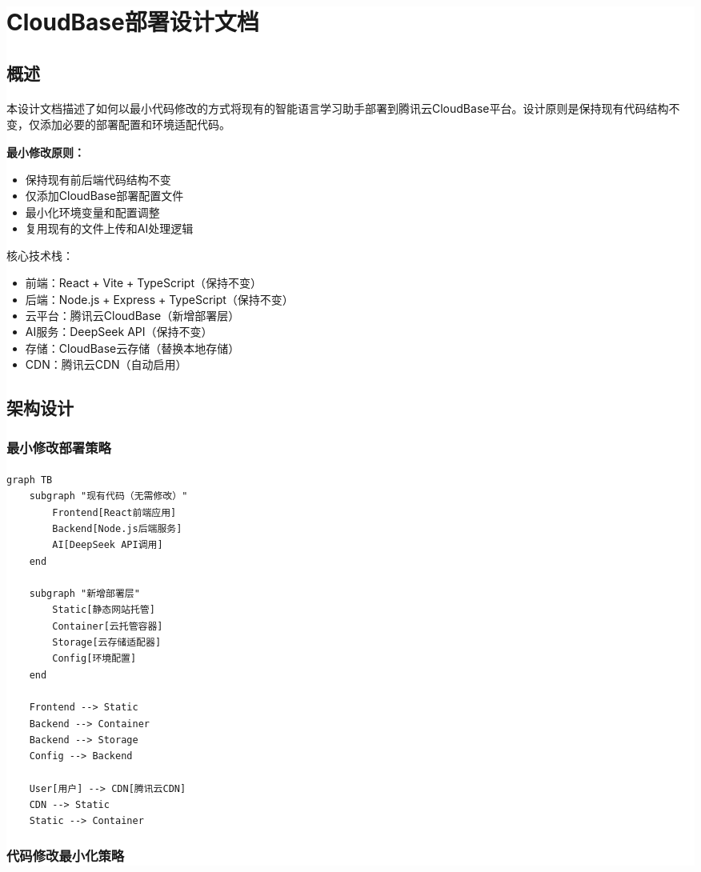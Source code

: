 # CloudBase部署设计文档

## 概述

本设计文档描述了如何以最小代码修改的方式将现有的智能语言学习助手部署到腾讯云CloudBase平台。设计原则是保持现有代码结构不变，仅添加必要的部署配置和环境适配代码。

**最小修改原则：**
- 保持现有前后端代码结构不变
- 仅添加CloudBase部署配置文件
- 最小化环境变量和配置调整
- 复用现有的文件上传和AI处理逻辑

核心技术栈：
- 前端：React + Vite + TypeScript（保持不变）
- 后端：Node.js + Express + TypeScript（保持不变）
- 云平台：腾讯云CloudBase（新增部署层）
- AI服务：DeepSeek API（保持不变）
- 存储：CloudBase云存储（替换本地存储）
- CDN：腾讯云CDN（自动启用）

## 架构设计

### 最小修改部署策略

```mermaid
graph TB
    subgraph "现有代码（无需修改）"
        Frontend[React前端应用]
        Backend[Node.js后端服务]
        AI[DeepSeek API调用]
    end
    
    subgraph "新增部署层"
        Static[静态网站托管]
        Container[云托管容器]
        Storage[云存储适配器]
        Config[环境配置]
    end
    
    Frontend --> Static
    Backend --> Container
    Backend --> Storage
    Config --> Backend
    
    User[用户] --> CDN[腾讯云CDN]
    CDN --> Static
    Static --> Container
```

### 代码修改最小化策略
